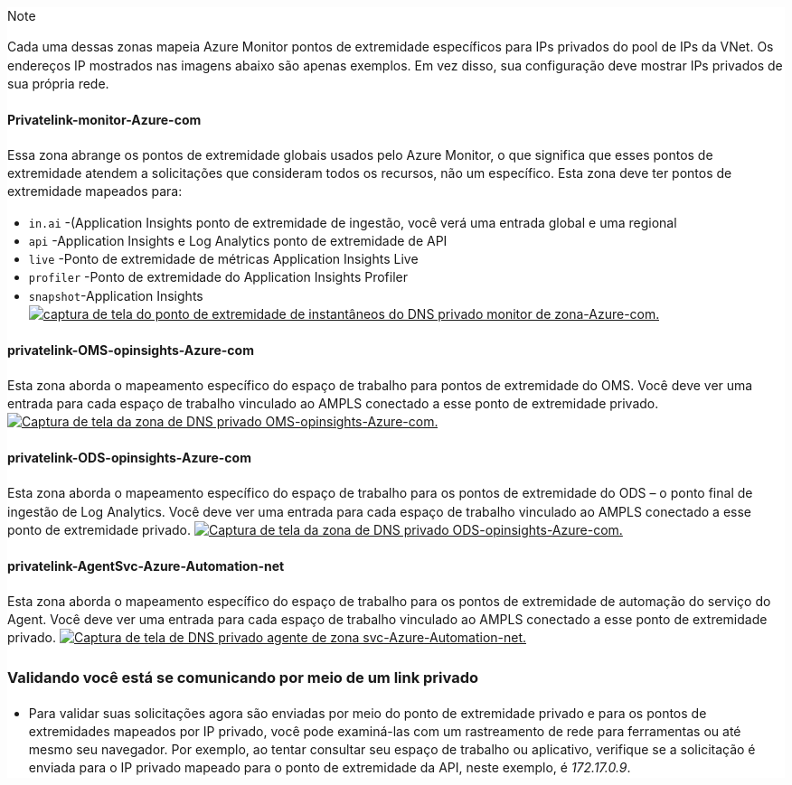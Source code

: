 > [!NOTE]
> Cada uma dessas zonas mapeia Azure Monitor pontos de extremidade específicos para IPs privados do pool de IPs da VNet. Os endereços IP mostrados nas imagens abaixo são apenas exemplos. Em vez disso, sua configuração deve mostrar IPs privados de sua própria rede.

#### <a name="privatelink-monitor-azure-com"></a>Privatelink-monitor-Azure-com
Essa zona abrange os pontos de extremidade globais usados pelo Azure Monitor, o que significa que esses pontos de extremidade atendem a solicitações que consideram todos os recursos, não um específico. Esta zona deve ter pontos de extremidade mapeados para:
* `in.ai` -(Application Insights ponto de extremidade de ingestão, você verá uma entrada global e uma regional
* `api` -Application Insights e Log Analytics ponto de extremidade de API
* `live` -Ponto de extremidade de métricas Application Insights Live
* `profiler` -Ponto de extremidade do Application Insights Profiler
* `snapshot`-Application Insights [ ![ captura de tela do ponto de extremidade de instantâneos do DNS privado monitor de zona-Azure-com.](./media/private-link-security/dns-zone-privatelink-monitor-azure-com.png)](./media/private-link-security/dns-zone-privatelink-monitor-azure-com-expanded.png#lightbox)

#### <a name="privatelink-oms-opinsights-azure-com"></a>privatelink-OMS-opinsights-Azure-com
Esta zona aborda o mapeamento específico do espaço de trabalho para pontos de extremidade do OMS. Você deve ver uma entrada para cada espaço de trabalho vinculado ao AMPLS conectado a esse ponto de extremidade privado.
[![Captura de tela da zona de DNS privado OMS-opinsights-Azure-com.](./media/private-link-security/dns-zone-privatelink-oms-opinsights-azure-com.png)](./media/private-link-security/dns-zone-privatelink-oms-opinsights-azure-com-expanded.png#lightbox)

#### <a name="privatelink-ods-opinsights-azure-com"></a>privatelink-ODS-opinsights-Azure-com
Esta zona aborda o mapeamento específico do espaço de trabalho para os pontos de extremidade do ODS – o ponto final de ingestão de Log Analytics. Você deve ver uma entrada para cada espaço de trabalho vinculado ao AMPLS conectado a esse ponto de extremidade privado.
[![Captura de tela da zona de DNS privado ODS-opinsights-Azure-com.](./media/private-link-security/dns-zone-privatelink-ods-opinsights-azure-com.png)](./media/private-link-security/dns-zone-privatelink-ods-opinsights-azure-com-expanded.png#lightbox)

#### <a name="privatelink-agentsvc-azure-automation-net"></a>privatelink-AgentSvc-Azure-Automation-net
Esta zona aborda o mapeamento específico do espaço de trabalho para os pontos de extremidade de automação do serviço do Agent. Você deve ver uma entrada para cada espaço de trabalho vinculado ao AMPLS conectado a esse ponto de extremidade privado.
[![Captura de tela de DNS privado agente de zona svc-Azure-Automation-net.](./media/private-link-security/dns-zone-privatelink-agentsvc-azure-automation-net.png)](./media/private-link-security/dns-zone-privatelink-agentsvc-azure-automation-net-expanded.png#lightbox)

### <a name="validating-you-are-communicating-over-a-private-link"></a>Validando você está se comunicando por meio de um link privado
* Para validar suas solicitações agora são enviadas por meio do ponto de extremidade privado e para os pontos de extremidades mapeados por IP privado, você pode examiná-las com um rastreamento de rede para ferramentas ou até mesmo seu navegador. Por exemplo, ao tentar consultar seu espaço de trabalho ou aplicativo, verifique se a solicitação é enviada para o IP privado mapeado para o ponto de extremidade da API, neste exemplo, é *172.17.0.9*.
